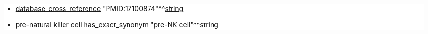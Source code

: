   - [database_cross_reference](http://www.geneontology.org/formats/oboInOwl#database_cross_reference) "PMID:17100874"^^[string](http://www.w3.org/2001/XMLSchema#string) 

- [pre-natural killer cell](http://purl.obolibrary.org/obo/CL_0000937) [has_exact_synonym](http://www.geneontology.org/formats/oboInOwl#has_exact_synonym) "pre-NK cell"^^[string](http://www.w3.org/2001/XMLSchema#string) 
